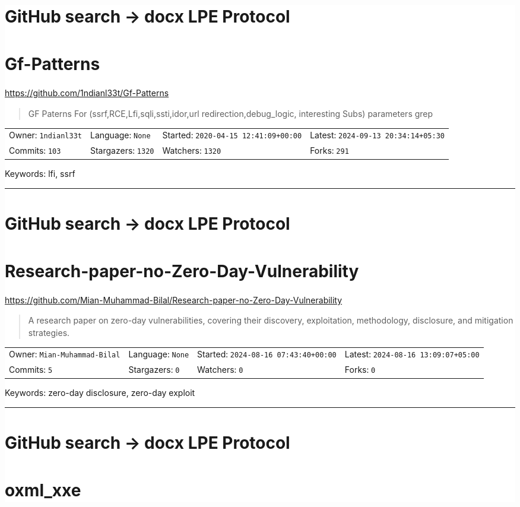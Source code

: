 
# GitHub search -> docx LPE Protocol
# Gf-Patterns

https://github.com/1ndianl33t/Gf-Patterns
<blockquote>
GF Paterns For (ssrf,RCE,Lfi,sqli,ssti,idor,url redirection,debug_logic, interesting Subs) parameters grep
</blockquote>

<table><tr>
<tr><td>Owner: <code>1ndianl33t</code></td>
    <td>Language: <code>None</code></td>
    <td>Started: <code>2020-04-15 12:41:09+00:00</code></td>
    <td>Latest: <code>2024-09-13 20:34:14+05:30</code></td></tr>
<tr><td>Commits: <code>103</code></td>
    <td>Stargazers: <code>1320</code></td>
    <td>Watchers: <code>1320</code></td>
    <td>Forks: <code>291</code></td></tr>
</table>
Keywords: lfi, ssrf

---

# GitHub search -> docx LPE Protocol
# Research-paper-no-Zero-Day-Vulnerability

https://github.com/Mian-Muhammad-Bilal/Research-paper-no-Zero-Day-Vulnerability
<blockquote>
A research paper on zero-day vulnerabilities, covering their discovery, exploitation, methodology, disclosure, and mitigation strategies.
</blockquote>

<table><tr>
<tr><td>Owner: <code>Mian-Muhammad-Bilal</code></td>
    <td>Language: <code>None</code></td>
    <td>Started: <code>2024-08-16 07:43:40+00:00</code></td>
    <td>Latest: <code>2024-08-16 13:09:07+05:00</code></td></tr>
<tr><td>Commits: <code>5</code></td>
    <td>Stargazers: <code>0</code></td>
    <td>Watchers: <code>0</code></td>
    <td>Forks: <code>0</code></td></tr>
</table>
Keywords: zero-day disclosure, zero-day exploit

---

# GitHub search -> docx LPE Protocol
# oxml_xxe
